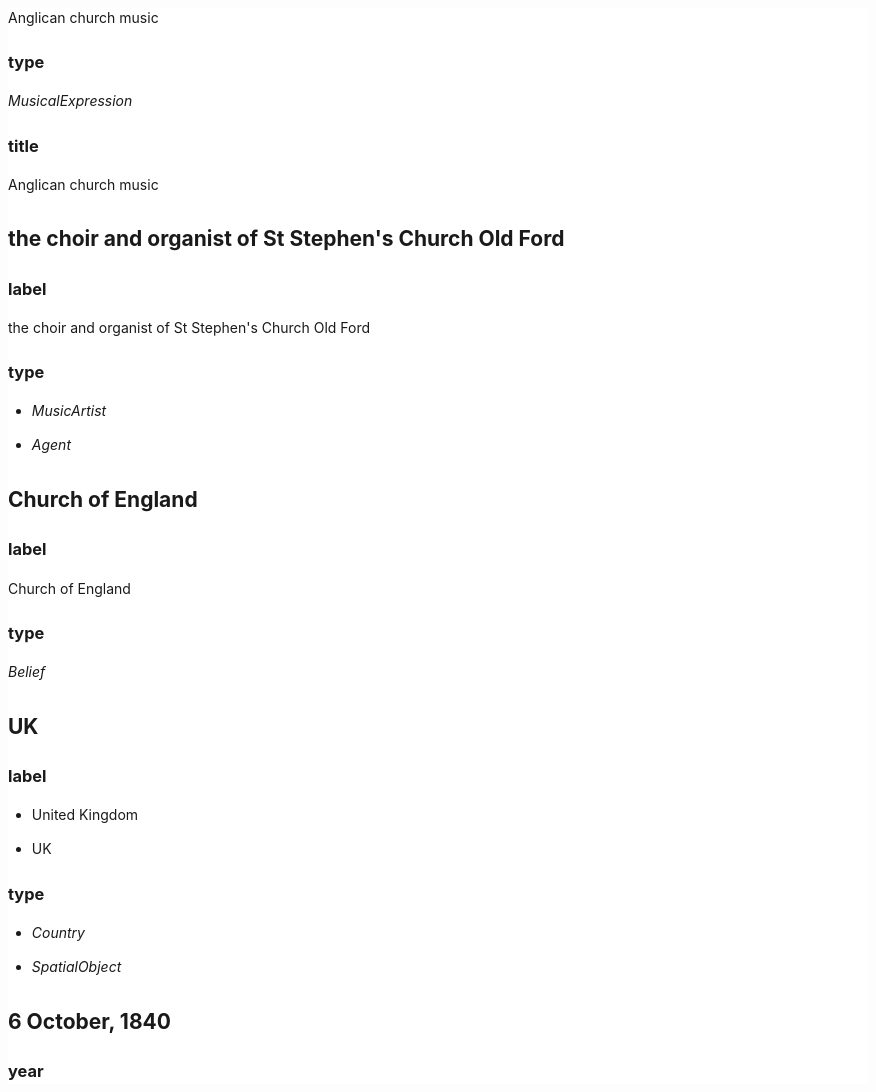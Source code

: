 
Anglican church music

### type


*MusicalExpression*

### title


Anglican church music

## the choir and organist of St Stephen's Church Old Ford

### label


the choir and organist of St Stephen's Church Old Ford

### type

 - *MusicArtist*

 - *Agent*

## Church of England

### label


Church of England

### type


*Belief*

## UK

### label

 - United Kingdom

 - UK

### type

 - *Country*

 - *SpatialObject*

## 6 October, 1840

### year
